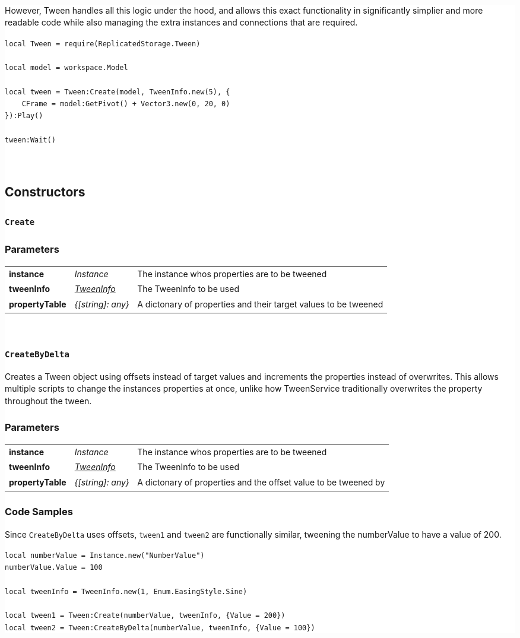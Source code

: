 However, Tween handles all this logic under the hood, and allows this exact functionality in significantly simplier and more readable code while also managing the extra instances and connections that are required.
```luau
local Tween = require(ReplicatedStorage.Tween)

local model = workspace.Model

local tween = Tween:Create(model, TweenInfo.new(5), {
	CFrame = model:GetPivot() + Vector3.new(0, 20, 0)
}):Play()

tween:Wait()
```

<br>

## Constructors
### `Create`
### Parameters
|     |     |     |
| :-- | :-- | :-- |
| **instance** | *Instance* | The instance whos properties are to be tweened |
| **tweenInfo** | *[TweenInfo](https://create.roblox.com/docs/reference/engine/datatypes/TweenInfo)* | The TweenInfo to be used |
| **propertyTable** | *{[string]: any}* | A dictonary of properties and their target values to be tweened |

<br>

### `CreateByDelta`
Creates a Tween object using offsets instead of target values and increments the properties instead of overwrites. This allows multiple scripts to change the instances properties at once, unlike how TweenService traditionally overwrites the property throughout the tween.
### Parameters
|     |     |     |
| :-- | :-- | :-- |
| **instance** | *Instance* | The instance whos properties are to be tweened |
| **tweenInfo** | *[TweenInfo](https://create.roblox.com/docs/reference/engine/datatypes/TweenInfo)* | The TweenInfo to be used |
| **propertyTable** | *{[string]: any}* | A dictonary of properties and the offset value to be tweened by |

### Code Samples
Since `CreateByDelta` uses offsets, `tween1` and `tween2` are functionally similar, tweening the numberValue to have a value of 200.
```luau
local numberValue = Instance.new("NumberValue")
numberValue.Value = 100

local tweenInfo = TweenInfo.new(1, Enum.EasingStyle.Sine)

local tween1 = Tween:Create(numberValue, tweenInfo, {Value = 200})
local tween2 = Tween:CreateByDelta(numberValue, tweenInfo, {Value = 100})
```
